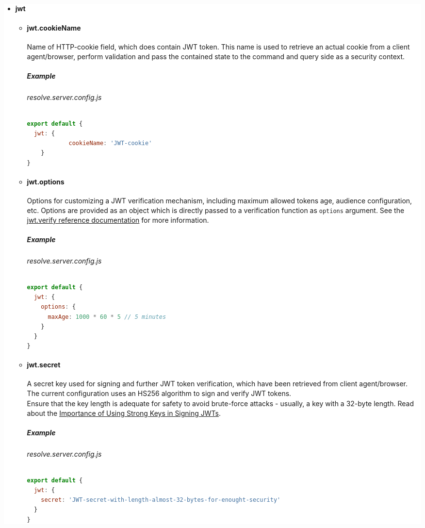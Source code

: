  * #### jwt
	* #### jwt.cookieName
	  Name of HTTP-cookie field, which does contain JWT token. This name is used to retrieve an actual cookie from a client agent/browser, perform validation and pass the contained state to the command and query side as a security context.

		##### Example
		###### resolve.server.config.js
		```js
		export default {
		  jwt: {
	                cookieName: 'JWT-cookie'
		    }
		}
		```
	  
	* #### jwt.options
	  Options for customizing a JWT verification mechanism, including maximum allowed tokens age, audience configuration, etc. Options are provided as an object which is directly passed to a verification function as `options` argument. 
	  See the [jwt.verify reference documentation](https://www.npmjs.com/package/jsonwebtoken#jwtverifytoken-secretorpublickey-options-callback) for more information.
	  
	    ##### Example
	    ###### resolve.server.config.js
	    ```js
	    export default {
	      jwt: {
	        options: {
	          maxAge: 1000 * 60 * 5 // 5 minutes
	        }
	      }
	    }
		```

	* #### jwt.secret
	  A secret key used for signing and further JWT token verification, which have been retrieved from client agent/browser. The current configuration uses an HS256 algorithm to sign and verify JWT tokens.  
	  Ensure that the key length is adequate for safety to avoid brute-force attacks - usually, a key with a 32-byte length. Read about the [Importance of Using Strong Keys in Signing JWTs](https://auth0.com/blog/brute-forcing-hs256-is-possible-the-importance-of-using-strong-keys-to-sign-jwts/).

		##### Example
		###### resolve.server.config.js
	    ```js
	    export default {
	      jwt: {
	        secret: 'JWT-secret-with-length-almost-32-bytes-for-enought-security'
	      }
	    }
		```
		